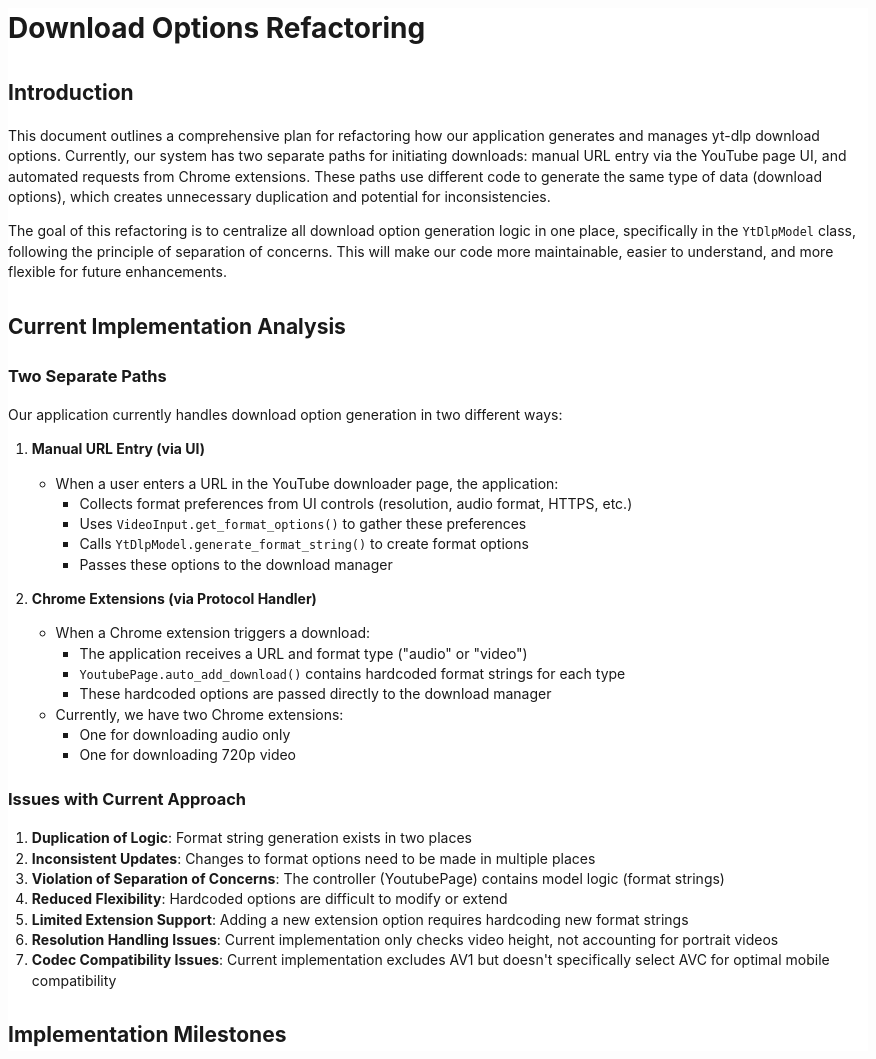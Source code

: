 # Download Options Refactoring

## Introduction

This document outlines a comprehensive plan for refactoring how our application generates and manages yt-dlp download options. Currently, our system has two separate paths for initiating downloads: manual URL entry via the YouTube page UI, and automated requests from Chrome extensions. These paths use different code to generate the same type of data (download options), which creates unnecessary duplication and potential for inconsistencies.

The goal of this refactoring is to centralize all download option generation logic in one place, specifically in the `YtDlpModel` class, following the principle of separation of concerns. This will make our code more maintainable, easier to understand, and more flexible for future enhancements.

## Current Implementation Analysis

### Two Separate Paths

Our application currently handles download option generation in two different ways:

1. **Manual URL Entry (via UI)**
   - When a user enters a URL in the YouTube downloader page, the application:
     - Collects format preferences from UI controls (resolution, audio format, HTTPS, etc.)
     - Uses `VideoInput.get_format_options()` to gather these preferences
     - Calls `YtDlpModel.generate_format_string()` to create format options
     - Passes these options to the download manager

2. **Chrome Extensions (via Protocol Handler)**
   - When a Chrome extension triggers a download:
     - The application receives a URL and format type ("audio" or "video")
     - `YoutubePage.auto_add_download()` contains hardcoded format strings for each type
     - These hardcoded options are passed directly to the download manager
   - Currently, we have two Chrome extensions:
     - One for downloading audio only
     - One for downloading 720p video

### Issues with Current Approach

1. **Duplication of Logic**: Format string generation exists in two places
2. **Inconsistent Updates**: Changes to format options need to be made in multiple places
3. **Violation of Separation of Concerns**: The controller (YoutubePage) contains model logic (format strings)
4. **Reduced Flexibility**: Hardcoded options are difficult to modify or extend
5. **Limited Extension Support**: Adding a new extension option requires hardcoding new format strings
6. **Resolution Handling Issues**: Current implementation only checks video height, not accounting for portrait videos
7. **Codec Compatibility Issues**: Current implementation excludes AV1 but doesn't specifically select AVC for optimal mobile compatibility

## Implementation Milestones
